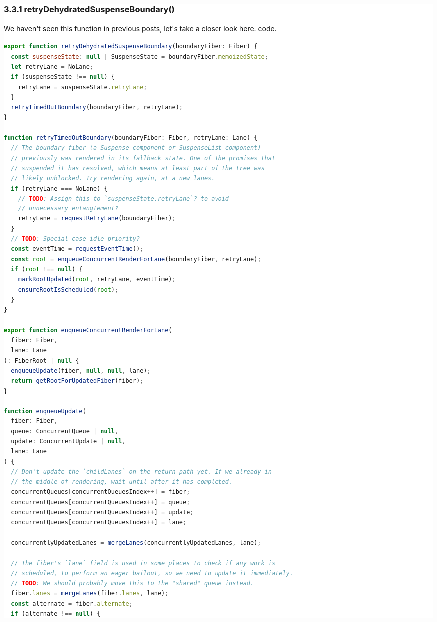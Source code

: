 ### 3.3.1 retryDehydratedSuspenseBoundary()

We haven't seen this function in previous posts, let's take a closer look here. [code](https://github.com/facebook/react/blob/51a7c45f8799cab903693fcfdd305ce84ba15273/packages/react-reconciler/src/ReactFiberWorkLoop.js#L3526).

```js
export function retryDehydratedSuspenseBoundary(boundaryFiber: Fiber) {
  const suspenseState: null | SuspenseState = boundaryFiber.memoizedState;
  let retryLane = NoLane;
  if (suspenseState !== null) {
    retryLane = suspenseState.retryLane;
  }
  retryTimedOutBoundary(boundaryFiber, retryLane);
}

function retryTimedOutBoundary(boundaryFiber: Fiber, retryLane: Lane) {
  // The boundary fiber (a Suspense component or SuspenseList component)
  // previously was rendered in its fallback state. One of the promises that
  // suspended it has resolved, which means at least part of the tree was
  // likely unblocked. Try rendering again, at a new lanes.
  if (retryLane === NoLane) {
    // TODO: Assign this to `suspenseState.retryLane`? to avoid
    // unnecessary entanglement?
    retryLane = requestRetryLane(boundaryFiber);
  }
  // TODO: Special case idle priority?
  const eventTime = requestEventTime();
  const root = enqueueConcurrentRenderForLane(boundaryFiber, retryLane);
  if (root !== null) {
    markRootUpdated(root, retryLane, eventTime);
    ensureRootIsScheduled(root);
  }
}

export function enqueueConcurrentRenderForLane(
  fiber: Fiber,
  lane: Lane
): FiberRoot | null {
  enqueueUpdate(fiber, null, null, lane);
  return getRootForUpdatedFiber(fiber);
}

function enqueueUpdate(
  fiber: Fiber,
  queue: ConcurrentQueue | null,
  update: ConcurrentUpdate | null,
  lane: Lane
) {
  // Don't update the `childLanes` on the return path yet. If we already in
  // the middle of rendering, wait until after it has completed.
  concurrentQueues[concurrentQueuesIndex++] = fiber;
  concurrentQueues[concurrentQueuesIndex++] = queue;
  concurrentQueues[concurrentQueuesIndex++] = update;
  concurrentQueues[concurrentQueuesIndex++] = lane;

  concurrentlyUpdatedLanes = mergeLanes(concurrentlyUpdatedLanes, lane);

  // The fiber's `lane` field is used in some places to check if any work is
  // scheduled, to perform an eager bailout, so we need to update it immediately.
  // TODO: We should probably move this to the "shared" queue instead.
  fiber.lanes = mergeLanes(fiber.lanes, lane);
  const alternate = fiber.alternate;
  if (alternate !== null) {
```
